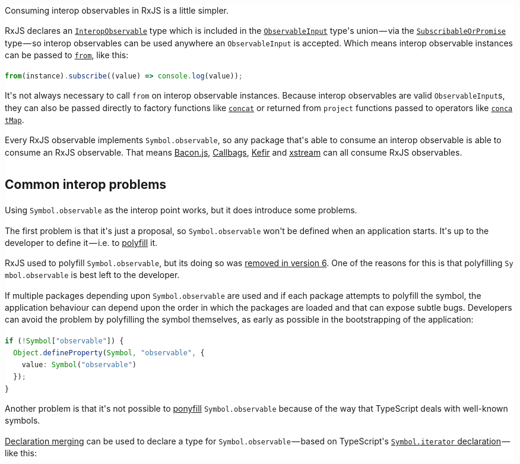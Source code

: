 Consuming interop observables in RxJS is a little simpler.

RxJS declares an [`InteropObservable`](https://github.com/ReactiveX/rxjs/blob/28e317e4b1c050a76abb57e798ab419fcbe8ed47/src/internal/types.ts#L57) type which is included in the [`ObservableInput`](https://github.com/ReactiveX/rxjs/blob/28e317e4b1c050a76abb57e798ab419fcbe8ed47/src/internal/types.ts#L52) type's union — via the [`SubscribableOrPromise`](https://github.com/ReactiveX/rxjs/blob/28e317e4b1c050a76abb57e798ab419fcbe8ed47/src/internal/types.ts#L37) type — so interop observables can be used anywhere an `ObservableInput` is accepted. Which means interop observable instances can be passed to [`from`](https://github.com/ReactiveX/rxjs/blob/28e317e4b1c050a76abb57e798ab419fcbe8ed47/src/internal/observable/from.ts#L6), like this:

```ts
from(instance).subscribe((value) => console.log(value));
```

It's not always necessary to call `from` on interop observable instances. Because interop observables are valid `ObservableInput`s, they can also be passed directly to factory functions like [`concat`](https://github.com/ReactiveX/rxjs/blob/28e317e4b1c050a76abb57e798ab419fcbe8ed47/src/internal/observable/concat.ts#L20) or returned from `project` functions passed to operators like [`concatMap`](https://github.com/ReactiveX/rxjs/blob/28e317e4b1c050a76abb57e798ab419fcbe8ed47/src/internal/operators/concatMap.ts#L5).

Every RxJS observable implements `Symbol.observable`, so any package that's able to consume an interop observable is able to consume an RxJS observable. That means [Bacon.js](https://github.com/baconjs/bacon.js/), [Callbags](https://github.com/callbag/callbag), [Kefir](https://github.com/kefirjs/kefir) and [xstream](https://github.com/staltz/xstream) can all consume RxJS observables.

## Common interop problems

Using `Symbol.observable` as the interop point works, but it does introduce some problems.

The first problem is that it's just a proposal, so `Symbol.observable` won't be defined when an application starts. It's up to the developer to define it — i.e. to [polyfill](<https://en.wikipedia.org/wiki/Polyfill_(programming)>) it.

RxJS used to polyfill `Symbol.observable`, but its doing so was [removed in version 6](https://github.com/ReactiveX/rxjs/pull/3387). One of the reasons for this is that polyfilling `Symbol.observable` is best left to the developer.

If multiple packages depending upon `Symbol.observable` are used and if each package attempts to polyfill the symbol, the application behaviour can depend upon the order in which the packages are loaded and that can expose subtle bugs. Developers can avoid the problem by polyfilling the symbol themselves, as early as possible in the bootstrapping of the application:

```ts
if (!Symbol["observable"]) {
  Object.defineProperty(Symbol, "observable", {
    value: Symbol("observable")
  });
}
```

Another problem is that it's not possible to [ponyfill](https://github.com/sindresorhus/ponyfill) `Symbol.observable` because of the way that TypeScript deals with well-known symbols.

[Declaration merging](https://www.typescriptlang.org/docs/handbook/declaration-merging.html) can be used to declare a type for `Symbol.observable` — based on TypeScript's [`Symbol.iterator` declaration](https://github.com/microsoft/TypeScript/blob/ad8d3d90a5a8cc6a3b088a7b717e002d755e89f3/lib/lib.es2015.iterable.d.ts#L23-L29) — like this:
